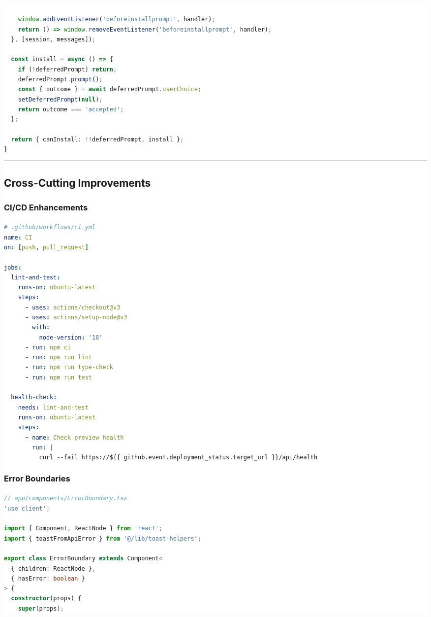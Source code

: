 ```typescript
    
    window.addEventListener('beforeinstallprompt', handler);
    return () => window.removeEventListener('beforeinstallprompt', handler);
  }, [session, messages]);
  
  const install = async () => {
    if (!deferredPrompt) return;
    deferredPrompt.prompt();
    const { outcome } = await deferredPrompt.userChoice;
    setDeferredPrompt(null);
    return outcome === 'accepted';
  };
  
  return { canInstall: !!deferredPrompt, install };
}
```

---

## Cross-Cutting Improvements

### CI/CD Enhancements
```yaml
# .github/workflows/ci.yml
name: CI
on: [push, pull_request]

jobs:
  lint-and-test:
    runs-on: ubuntu-latest
    steps:
      - uses: actions/checkout@v3
      - uses: actions/setup-node@v3
        with:
          node-version: '18'
      - run: npm ci
      - run: npm run lint
      - run: npm run type-check
      - run: npm run test
      
  health-check:
    needs: lint-and-test
    runs-on: ubuntu-latest
    steps:
      - name: Check preview health
        run: |
          curl --fail https://${{ github.event.deployment_status.target_url }}/api/health
```

### Error Boundaries
```typescript
// app/components/ErrorBoundary.tsx
'use client';

import { Component, ReactNode } from 'react';
import { toastFromApiError } from '@/lib/toast-helpers';

export class ErrorBoundary extends Component<
  { children: ReactNode },
  { hasError: boolean }
> {
  constructor(props) {
    super(props);
```